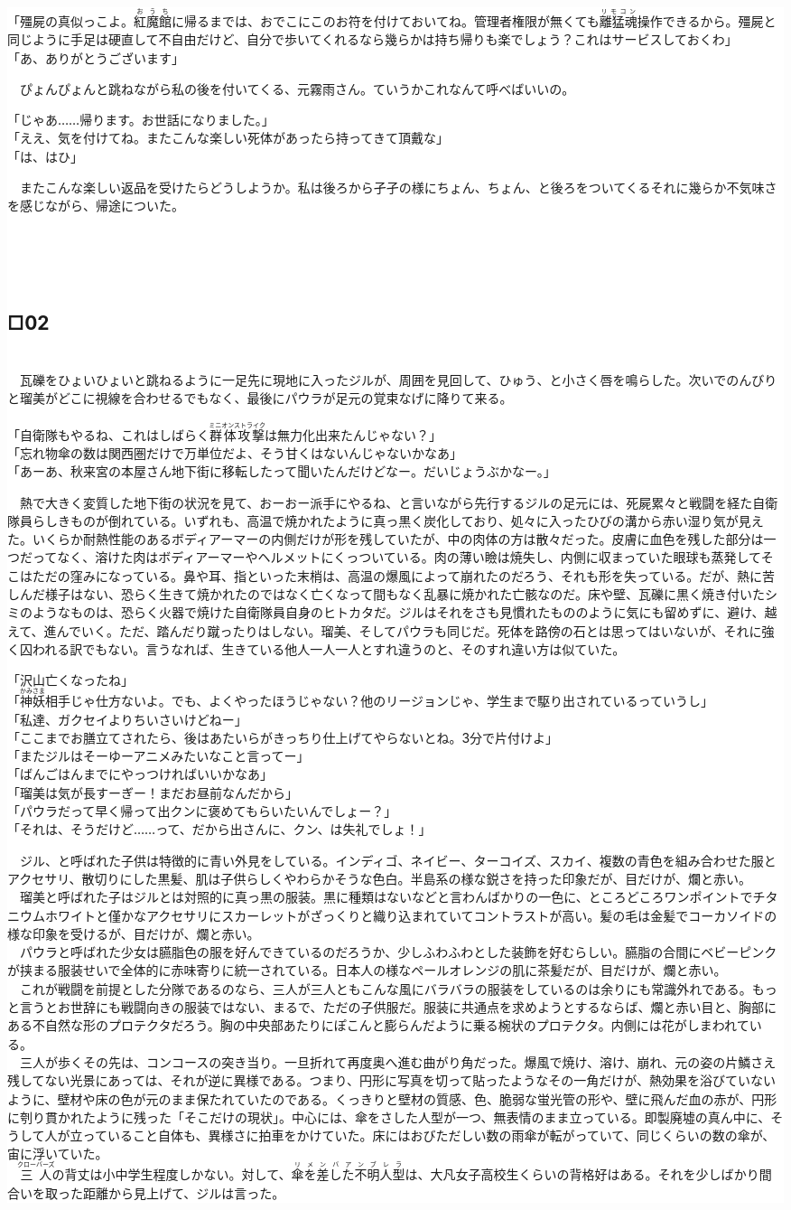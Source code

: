 「殭屍の真似っこよ。<ruby>紅魔館<rt>おうち</rt></ruby>に帰るまでは、おでこにこのお符を付けておいてね。管理者権限が無くても<ruby>離猛魂<rt>リモコン</rt></ruby>操作できるから。殭屍と同じように手足は硬直して不自由だけど、自分で歩いてくれるなら幾らかは持ち帰りも楽でしょう？これはサービスしておくわ」</br>
「あ、ありがとうございます」</br>

&emsp;ぴょんぴょんと跳ねながら私の後を付いてくる、元霧雨さん。ていうかこれなんて呼べばいいの。</br>

「じゃあ……帰ります。お世話になりました。」</br>
「ええ、気を付けてね。またこんな楽しい死体があったら持ってきて頂戴な」</br>
「は、はひ」</br>

&emsp;またこんな楽しい返品を受けたらどうしようか。私は後ろから孑孑の様にちょん、ちょん、と後ろをついてくるそれに幾らか不気味さを感じながら、帰途についた。</br>

</br>
</br>
</br>

## □02
</br>
&emsp;瓦礫をひょいひょいと跳ねるように一足先に現地に入ったジルが、周囲を見回して、ひゅう、と小さく唇を鳴らした。次いでのんびりと瑠美がどこに視線を合わせるでもなく、最後にパウラが足元の覚束なげに降りて来る。</br>

「自衛隊もやるね、これはしばらく<ruby>群体攻撃<rt>ミニオンストライク</rt></ruby>は無力化出来たんじゃない？」</br>
「忘れ物傘の数は関西圏だけで万単位だよ、そう甘くはないんじゃないかなあ」</br>
「あーあ、秋来宮の本屋さん地下街に移転したって聞いたんだけどなー。だいじょうぶかなー。」</br>

&emsp;熱で大きく変質した地下街の状況を見て、おーおー派手にやるね、と言いながら先行するジルの足元には、死屍累々と戦闘を経た自衛隊員らしきものが倒れている。いずれも、高温で焼かれたように真っ黒く炭化しており、処々に入ったひびの溝から赤い湿り気が見えた。いくらか耐熱性能のあるボディアーマーの内側だけが形を残していたが、中の肉体の方は散々だった。皮膚に血色を残した部分は一つだってなく、溶けた肉はボディアーマーやヘルメットにくっついている。肉の薄い瞼は焼失し、内側に収まっていた眼球も蒸発してそこはただの窪みになっている。鼻や耳、指といった末梢は、高温の爆風によって崩れたのだろう、それも形を失っている。だが、熱に苦しんだ様子はない、恐らく生きて焼かれたのではなく亡くなって間もなく乱暴に焼かれた亡骸なのだ。床や壁、瓦礫に黒く焼き付いたシミのようなものは、恐らく火器で焼けた自衛隊員自身のヒトカタだ。ジルはそれをさも見慣れたもののように気にも留めずに、避け、越えて、進んでいく。ただ、踏んだり蹴ったりはしない。瑠美、そしてパウラも同じだ。死体を路傍の石とは思ってはいないが、それに強く囚われる訳でもない。言うなれば、生きている他人一人一人とすれ違うのと、そのすれ違い方は似ていた。</br>

「沢山亡くなったね」</br>
「<ruby>神妖<rt>かみさま</rt></ruby>相手じゃ仕方ないよ。でも、よくやったほうじゃない？他のリージョンじゃ、学生まで駆り出されているっていうし」</br>
「私達、ガクセイよりちいさいけどねー」</br>
「ここまでお膳立てされたら、後はあたいらがきっちり仕上げてやらないとね。3分で片付けよ」</br>
「またジルはそーゆーアニメみたいなこと言ってー」</br>
「ばんごはんまでにやっつければいいかなあ」</br>
「瑠美は気が長すーぎー！まだお昼前なんだから」</br>
「パウラだって早く帰って出クンに褒めてもらいたいんでしょー？」</br>
「それは、そうだけど……って、だから出さんに、クン、は失礼でしょ！」</br>

&emsp;ジル、と呼ばれた子供は特徴的に青い外見をしている。インディゴ、ネイビー、ターコイズ、スカイ、複数の青色を組み合わせた服とアクセサリ、散切りにした黒髪、肌は子供らしくやわらかそうな色白。半島系の様な鋭さを持った印象だが、目だけが、爛と赤い。</br>
&emsp;瑠美と呼ばれた子はジルとは対照的に真っ黒の服装。黒に種類はないなどと言わんばかりの一色に、ところどころワンポイントでチタニウムホワイトと僅かなアクセサリにスカーレットがざっくりと織り込まれていてコントラストが高い。髪の毛は金髪でコーカソイドの様な印象を受けるが、目だけが、爛と赤い。</br>
&emsp;パウラと呼ばれた少女は臙脂色の服を好んできているのだろうか、少しふわふわとした装飾を好むらしい。臙脂の合間にベビーピンクが挟まる服装せいで全体的に赤味寄りに統一されている。日本人の様なペールオレンジの肌に茶髪だが、目だけが、爛と赤い。</br>
&emsp;これが戦闘を前提とした分隊であるのなら、三人が三人ともこんな風にバラバラの服装をしているのは余りにも常識外れである。もっと言うとお世辞にも戦闘向きの服装ではない、まるで、ただの子供服だ。服装に共通点を求めようとするならば、爛と赤い目と、胸部にある不自然な形のプロテクタだろう。胸の中央部あたりにぽこんと膨らんだように乗る椀状のプロテクタ。内側には花がしまわれている。</br>
&emsp;三人が歩くその先は、コンコースの突き当り。一旦折れて再度奥へ進む曲がり角だった。爆風で焼け、溶け、崩れ、元の姿の片鱗さえ残してない光景にあっては、それが逆に異様である。つまり、円形に写真を切って貼ったようなその一角だけが、熱効果を浴びていないように、壁材や床の色が元のまま保たれていたのである。くっきりと壁材の質感、色、脆弱な蛍光管の形や、壁に飛んだ血の赤が、円形に刳り貫かれたように残った「そこだけの現状」。中心には、傘をさした人型が一つ、無表情のまま立っている。即製廃墟の真ん中に、そうして人が立っていること自体も、異様さに拍車をかけていた。床にはおびただしい数の雨傘が転がっていて、同じくらいの数の傘が、宙に浮いていた。</br>
&emsp;<ruby>三人<rt>クローバーズ</rt></ruby>の背丈は小中学生程度しかない。対して、<ruby>傘を差した不明人型<rt>リメンバアンブレラ</rt></ruby>は、大凡女子高校生くらいの背格好はある。それを少しばかり間合いを取った距離から見上げて、ジルは言った。</br>
